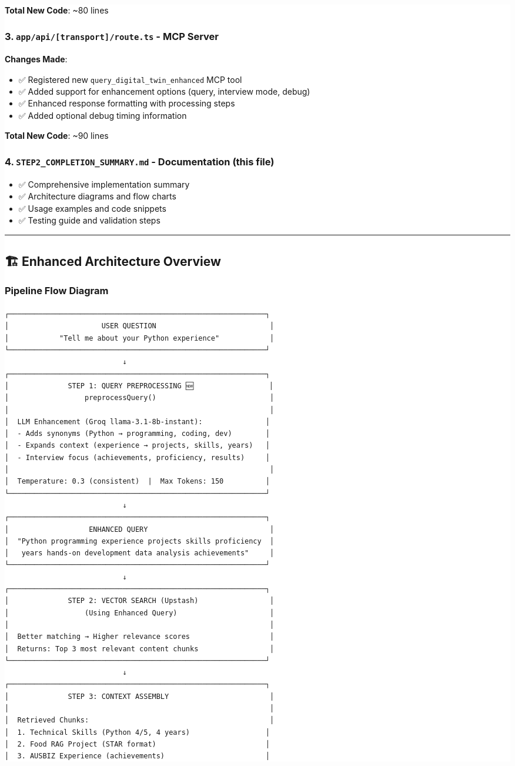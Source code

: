 **Total New Code**: ~80 lines

### 3. **`app/api/[transport]/route.ts`** - MCP Server
**Changes Made**:
- ✅ Registered new `query_digital_twin_enhanced` MCP tool
- ✅ Added support for enhancement options (query, interview mode, debug)
- ✅ Enhanced response formatting with processing steps
- ✅ Added optional debug timing information

**Total New Code**: ~90 lines

### 4. **`STEP2_COMPLETION_SUMMARY.md`** - Documentation (this file)
- ✅ Comprehensive implementation summary
- ✅ Architecture diagrams and flow charts
- ✅ Usage examples and code snippets
- ✅ Testing guide and validation steps

---

## 🏗️ Enhanced Architecture Overview

### Pipeline Flow Diagram

```
┌─────────────────────────────────────────────────────────────┐
│                      USER QUESTION                           │
│            "Tell me about your Python experience"            │
└─────────────────────────────────────────────────────────────┘
                            ↓
┌─────────────────────────────────────────────────────────────┐
│              STEP 1: QUERY PREPROCESSING 🆕                  │
│                  preprocessQuery()                           │
│                                                              │
│  LLM Enhancement (Groq llama-3.1-8b-instant):               │
│  - Adds synonyms (Python → programming, coding, dev)        │
│  - Expands context (experience → projects, skills, years)   │
│  - Interview focus (achievements, proficiency, results)     │
│                                                              │
│  Temperature: 0.3 (consistent)  |  Max Tokens: 150          │
└─────────────────────────────────────────────────────────────┘
                            ↓
┌─────────────────────────────────────────────────────────────┐
│                   ENHANCED QUERY                             │
│  "Python programming experience projects skills proficiency  │
│   years hands-on development data analysis achievements"     │
└─────────────────────────────────────────────────────────────┘
                            ↓
┌─────────────────────────────────────────────────────────────┐
│              STEP 2: VECTOR SEARCH (Upstash)                 │
│                  (Using Enhanced Query)                      │
│                                                              │
│  Better matching → Higher relevance scores                   │
│  Returns: Top 3 most relevant content chunks                 │
└─────────────────────────────────────────────────────────────┘
                            ↓
┌─────────────────────────────────────────────────────────────┐
│              STEP 3: CONTEXT ASSEMBLY                        │
│                                                              │
│  Retrieved Chunks:                                           │
│  1. Technical Skills (Python 4/5, 4 years)                  │
│  2. Food RAG Project (STAR format)                          │
│  3. AUSBIZ Experience (achievements)                        │
```